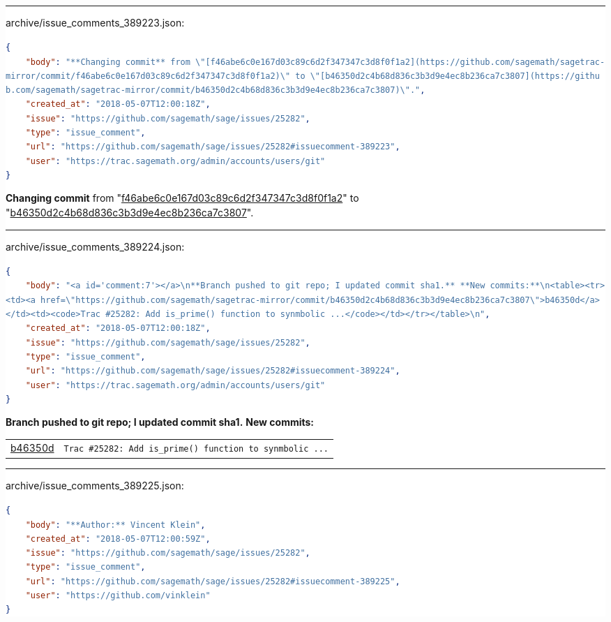 


---

archive/issue_comments_389223.json:
```json
{
    "body": "**Changing commit** from \"[f46abe6c0e167d03c89c6d2f347347c3d8f0f1a2](https://github.com/sagemath/sagetrac-mirror/commit/f46abe6c0e167d03c89c6d2f347347c3d8f0f1a2)\" to \"[b46350d2c4b68d836c3b3d9e4ec8b236ca7c3807](https://github.com/sagemath/sagetrac-mirror/commit/b46350d2c4b68d836c3b3d9e4ec8b236ca7c3807)\".",
    "created_at": "2018-05-07T12:00:18Z",
    "issue": "https://github.com/sagemath/sage/issues/25282",
    "type": "issue_comment",
    "url": "https://github.com/sagemath/sage/issues/25282#issuecomment-389223",
    "user": "https://trac.sagemath.org/admin/accounts/users/git"
}
```

**Changing commit** from "[f46abe6c0e167d03c89c6d2f347347c3d8f0f1a2](https://github.com/sagemath/sagetrac-mirror/commit/f46abe6c0e167d03c89c6d2f347347c3d8f0f1a2)" to "[b46350d2c4b68d836c3b3d9e4ec8b236ca7c3807](https://github.com/sagemath/sagetrac-mirror/commit/b46350d2c4b68d836c3b3d9e4ec8b236ca7c3807)".



---

archive/issue_comments_389224.json:
```json
{
    "body": "<a id='comment:7'></a>\n**Branch pushed to git repo; I updated commit sha1.** **New commits:**\n<table><tr><td><a href=\"https://github.com/sagemath/sagetrac-mirror/commit/b46350d2c4b68d836c3b3d9e4ec8b236ca7c3807\">b46350d</a></td><td><code>Trac #25282: Add is_prime() function to synmbolic ...</code></td></tr></table>\n",
    "created_at": "2018-05-07T12:00:18Z",
    "issue": "https://github.com/sagemath/sage/issues/25282",
    "type": "issue_comment",
    "url": "https://github.com/sagemath/sage/issues/25282#issuecomment-389224",
    "user": "https://trac.sagemath.org/admin/accounts/users/git"
}
```

<a id='comment:7'></a>
**Branch pushed to git repo; I updated commit sha1.** **New commits:**
<table><tr><td><a href="https://github.com/sagemath/sagetrac-mirror/commit/b46350d2c4b68d836c3b3d9e4ec8b236ca7c3807">b46350d</a></td><td><code>Trac #25282: Add is_prime() function to synmbolic ...</code></td></tr></table>




---

archive/issue_comments_389225.json:
```json
{
    "body": "**Author:** Vincent Klein",
    "created_at": "2018-05-07T12:00:59Z",
    "issue": "https://github.com/sagemath/sage/issues/25282",
    "type": "issue_comment",
    "url": "https://github.com/sagemath/sage/issues/25282#issuecomment-389225",
    "user": "https://github.com/vinklein"
}
```
